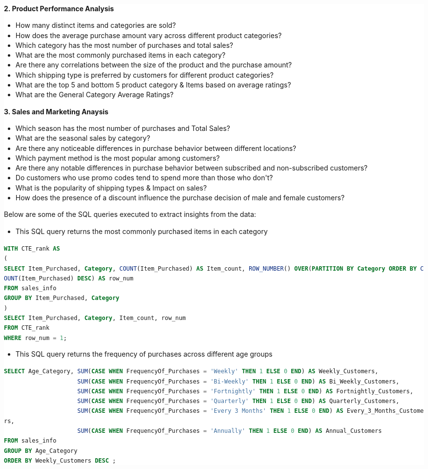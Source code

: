 **2.	Product Performance Analysis**
- How many distinct items and categories are sold?
- How does the average purchase amount vary across different product categories?
- Which category has the most number of purchases and total sales?
- What are the most commonly purchased items in each category?
- Are there any correlations between the size of the product and the purchase amount?
- Which shipping type is preferred by customers for different product categories?
- What are the top 5 and bottom 5 product category & Items based on average ratings?
- What are the General Category Average Ratings?

**3.	Sales and Marketing Anaysis**
- Which season has the most number of purchases and Total Sales?
- What are the seasonal sales by category?
- Are there any noticeable differences in purchase behavior between different locations?
- Which payment method is the most popular among customers?
- Are there any notable differences in purchase behavior between subscribed and non-subscribed customers?
- Do customers who use promo codes tend to spend more than those who don't?
- What is the popularity of shipping types & Impact on sales?
- How does the presence of a discount influence the purchase decision of male and female customers?

Below are some of the SQL queries executed to extract insights from the data:
- This SQL query returns the most commonly purchased items in each category
```sql
WITH CTE_rank AS
(
SELECT Item_Purchased, Category, COUNT(Item_Purchased) AS Item_count, ROW_NUMBER() OVER(PARTITION BY Category ORDER BY COUNT(Item_Purchased) DESC) AS row_num
FROM sales_info
GROUP BY Item_Purchased, Category
)
SELECT Item_Purchased, Category, Item_count, row_num
FROM CTE_rank
WHERE row_num = 1;
```
- This SQL query returns the frequency of purchases across different age groups
```sql
SELECT Age_Category, SUM(CASE WHEN FrequencyOf_Purchases = 'Weekly' THEN 1 ELSE 0 END) AS Weekly_Customers,
                     SUM(CASE WHEN FrequencyOf_Purchases = 'Bi-Weekly' THEN 1 ELSE 0 END) AS Bi_Weekly_Customers,
                     SUM(CASE WHEN FrequencyOf_Purchases = 'Fortnightly' THEN 1 ELSE 0 END) AS Fortnightly_Customers,
                     SUM(CASE WHEN FrequencyOf_Purchases = 'Quarterly' THEN 1 ELSE 0 END) AS Quarterly_Customers,
                     SUM(CASE WHEN FrequencyOf_Purchases = 'Every 3 Months' THEN 1 ELSE 0 END) AS Every_3_Months_Customers,
                     SUM(CASE WHEN FrequencyOf_Purchases = 'Annually' THEN 1 ELSE 0 END) AS Annual_Customers
FROM sales_info
GROUP BY Age_Category
ORDER BY Weekly_Customers DESC ;
```
